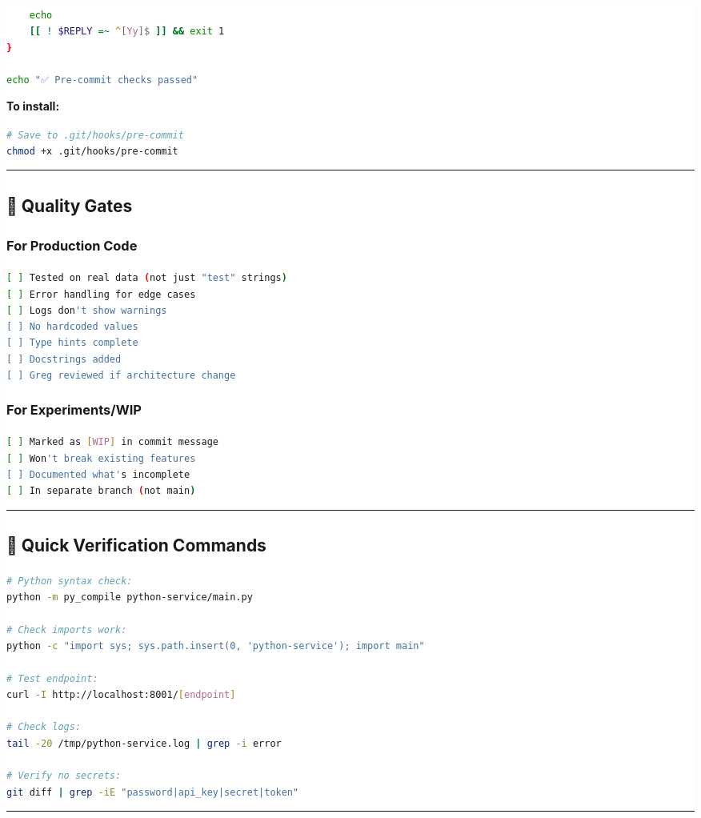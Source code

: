 ```bash
    echo
    [[ ! $REPLY =~ ^[Yy]$ ]] && exit 1
}

echo "✅ Pre-commit checks passed"
```

**To install:**
```bash
# Save to .git/hooks/pre-commit
chmod +x .git/hooks/pre-commit
```

---

## 🎯 Quality Gates

### For Production Code

```bash
[ ] Tested on real data (not just "test" strings)
[ ] Error handling for edge cases
[ ] Logs don't show warnings
[ ] No hardcoded values
[ ] Type hints complete
[ ] Docstrings added
[ ] Greg reviewed if architecture change
```

### For Experiments/WIP

```bash
[ ] Marked as [WIP] in commit message
[ ] Won't break existing features
[ ] Documented what's incomplete
[ ] In separate branch (not main)
```

---

## 🔧 Quick Verification Commands

```bash
# Python syntax check:
python -m py_compile python-service/main.py

# Check imports work:
python -c "import sys; sys.path.insert(0, 'python-service'); import main"

# Test endpoint:
curl -I http://localhost:8001/[endpoint]

# Check logs:
tail -20 /tmp/python-service.log | grep -i error

# Verify no secrets:
git diff | grep -iE "password|api_key|secret|token"
```

---